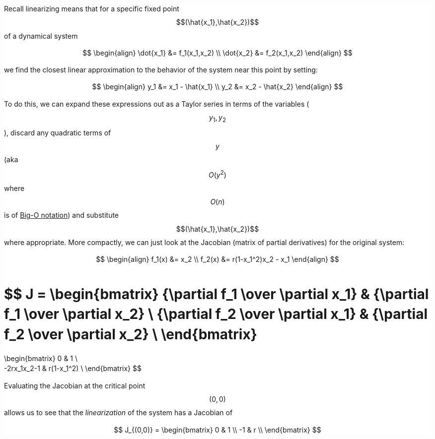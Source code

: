 Recall linearizing means that for a specific fixed point $$(\hat{x_1},\hat{x_2})$$ of a dynamical system

$$
\begin{align}
\dot{x_1} &= f_1(x_1,x_2) \\
\dot{x_2} &= f_2(x_1,x_2)
\end{align}
$$

we find the closest linear approximation to the behavior of the system near this point by setting:

$$
\begin{align}
y_1 &= x_1 - \hat{x_1} \\
y_2 &= x_2 - \hat{x_2}
\end{align}
$$


To do this, we can expand these expressions out as a Taylor series in terms of the variables ($$y_1, y_2$$), discard any quadratic terms of $$y$$ (aka $$O(y^2)$$ where $$O(n)$$ is of [Big-O notation](https://en.wikipedia.org/wiki/Big_O_notation)) and substitute $$(\hat{x_1},\hat{x_2})$$ where appropriate. More compactly, we can just look at the Jacobian (matrix of partial derivatives) for the original system:

$$
\begin{align}
f_1(x) &= x_2 \\
f_2(x) &= r(1-x_1^2)x_2 - x_1 
\end{align}
$$

$$
J = \begin{bmatrix}
{\partial f_1 \over \partial x_1} & {\partial f_1 \over \partial x_2} \\ 
{\partial f_2 \over \partial x_1} & {\partial f_2 \over \partial x_2} \\
\end{bmatrix}
=
\begin{bmatrix}
 0 & 1 \\  
-2rx_1x_2-1 & r(1-x_1^2) \\
\end{bmatrix}
$$

Evaluating the Jacobian at the critical point $$(0,0)$$ allows us to see that the <i>linearization</i> of the system has a Jacobian of



$$
J_{(0,0)} = 
\begin{bmatrix}
 0  & 1 \\  
 -1 & r \\
\end{bmatrix}
$$
